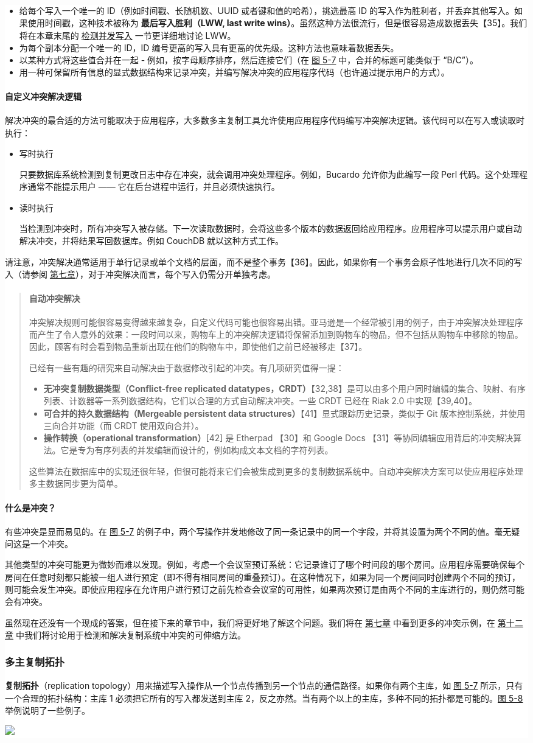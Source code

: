 * 给每个写入一个唯一的 ID（例如时间戳、长随机数、UUID 或者键和值的哈希），挑选最高 ID 的写入作为胜利者，并丢弃其他写入。如果使用时间戳，这种技术被称为 **最后写入胜利（LWW, last write wins）**。虽然这种方法很流行，但是很容易造成数据丢失【35】。我们将在本章末尾的 [检测并发写入](#检测并发写入) 一节更详细地讨论 LWW。
* 为每个副本分配一个唯一的 ID，ID 编号更高的写入具有更高的优先级。这种方法也意味着数据丢失。
* 以某种方式将这些值合并在一起 - 例如，按字母顺序排序，然后连接它们（在 [图 5-7](img/fig5-7.png) 中，合并的标题可能类似于 “B/C”）。
* 用一种可保留所有信息的显式数据结构来记录冲突，并编写解决冲突的应用程序代码（也许通过提示用户的方式）。


#### 自定义冲突解决逻辑

解决冲突的最合适的方法可能取决于应用程序，大多数多主复制工具允许使用应用程序代码编写冲突解决逻辑。该代码可以在写入或读取时执行：

* 写时执行

  只要数据库系统检测到复制更改日志中存在冲突，就会调用冲突处理程序。例如，Bucardo 允许你为此编写一段 Perl 代码。这个处理程序通常不能提示用户 —— 它在后台进程中运行，并且必须快速执行。

* 读时执行

  当检测到冲突时，所有冲突写入被存储。下一次读取数据时，会将这些多个版本的数据返回给应用程序。应用程序可以提示用户或自动解决冲突，并将结果写回数据库。例如 CouchDB 就以这种方式工作。

请注意，冲突解决通常适用于单行记录或单个文档的层面，而不是整个事务【36】。因此，如果你有一个事务会原子性地进行几次不同的写入（请参阅 [第七章](ch7.md)），对于冲突解决而言，每个写入仍需分开单独考虑。


> #### 自动冲突解决
>
> 冲突解决规则可能很容易变得越来越复杂，自定义代码可能也很容易出错。亚马逊是一个经常被引用的例子，由于冲突解决处理程序而产生了令人意外的效果：一段时间以来，购物车上的冲突解决逻辑将保留添加到购物车的物品，但不包括从购物车中移除的物品。因此，顾客有时会看到物品重新出现在他们的购物车中，即使他们之前已经被移走【37】。
>
> 已经有一些有趣的研究来自动解决由于数据修改引起的冲突。有几项研究值得一提：
>
> * **无冲突复制数据类型（Conflict-free replicated datatypes，CRDT）**【32,38】是可以由多个用户同时编辑的集合、映射、有序列表、计数器等一系列数据结构，它们以合理的方式自动解决冲突。一些 CRDT 已经在 Riak 2.0 中实现【39,40】。
> * **可合并的持久数据结构（Mergeable persistent data structures）**【41】显式跟踪历史记录，类似于 Git 版本控制系统，并使用三向合并功能（而 CRDT 使用双向合并）。
> * **操作转换（operational transformation）**[42] 是 Etherpad 【30】和 Google Docs 【31】等协同编辑应用背后的冲突解决算法。它是专为有序列表的并发编辑而设计的，例如构成文本文档的字符列表。
>
> 这些算法在数据库中的实现还很年轻，但很可能将来它们会被集成到更多的复制数据系统中。自动冲突解决方案可以使应用程序处理多主数据同步更为简单。


#### 什么是冲突？

有些冲突是显而易见的。在 [图 5-7](img/fig5-7.png) 的例子中，两个写操作并发地修改了同一条记录中的同一个字段，并将其设置为两个不同的值。毫无疑问这是一个冲突。

其他类型的冲突可能更为微妙而难以发现。例如，考虑一个会议室预订系统：它记录谁订了哪个时间段的哪个房间。应用程序需要确保每个房间在任意时刻都只能被一组人进行预定（即不得有相同房间的重叠预订）。在这种情况下，如果为同一个房间同时创建两个不同的预订，则可能会发生冲突。即使应用程序在允许用户进行预订之前先检查会议室的可用性，如果两次预订是由两个不同的主库进行的，则仍然可能会有冲突。

虽然现在还没有一个现成的答案，但在接下来的章节中，我们将更好地了解这个问题。我们将在 [第七章](ch7.md) 中看到更多的冲突示例，在 [第十二章](ch12.md) 中我们将讨论用于检测和解决复制系统中冲突的可伸缩方法。


### 多主复制拓扑

**复制拓扑**（replication topology）用来描述写入操作从一个节点传播到另一个节点的通信路径。如果你有两个主库，如 [图 5-7](img/fig5-7.png) 所示，只有一个合理的拓扑结构：主库 1 必须把它所有的写入都发送到主库 2，反之亦然。当有两个以上的主库，多种不同的拓扑都是可能的。[图 5-8](img/fig5-8.png) 举例说明了一些例子。

![](img/fig5-8.png)


[^i]: 不同的人对 **热（hot）**、**温（warm）** 和 **冷（cold）** 备份服务器有不同的定义。例如在 PostgreSQL 中，**热备（hot standby）** 指的是能接受客户端读请求的副本。而 **温备（warm standby）** 只是追随领导者，但不处理客户端的任何查询。就本书而言，这些差异并不重要。
  [^ii]: 这种机制称为 **屏障（fencing）**，或者更充满感情的术语是：**爆彼之头（Shoot The Other Node In The Head, STONITH）**。我们将在 “[领导者和锁](ch8.md#领导者和锁)” 中对屏障进行详细讨论。
[^iii]: 道格拉斯・特里（Douglas Terry）等人【24】创造了最终一致性这个术语，并经由 Werner Vogels【22】的推广，成为了许多 NoSQL 项目的口号。然而，最终一致性并不只属于 NoSQL 数据库：关系型数据库中的异步复制从库也有相同的特性。
[^iv]: 如果数据库被分区（见 [第六章](ch6.md)），每个分区都有一个主库。不同的分区的主库可能在不同的节点上，但是每个分区都必须有一个主库。
[^v]: 不要与星型模式混淆（请参阅 “[星型和雪花型：分析的模式](ch3.md#星型和雪花型：分析的模式)”），其中描述了数据模型的结构，而不是节点之间的通信拓扑。
[^vi]: Dynamo 不适用于 Amazon 以外的用户。令人困惑的是，AWS 提供了一个名为 DynamoDB 的托管数据库产品，它使用了完全不同的体系结构：它基于单主复制。
[^vii]: 有时候这种法定人数被称为严格的法定人数，其相对 “宽松的法定人数” 而言（见 “[宽松的法定人数与提示移交](#宽松的法定人数与提示移交)”）